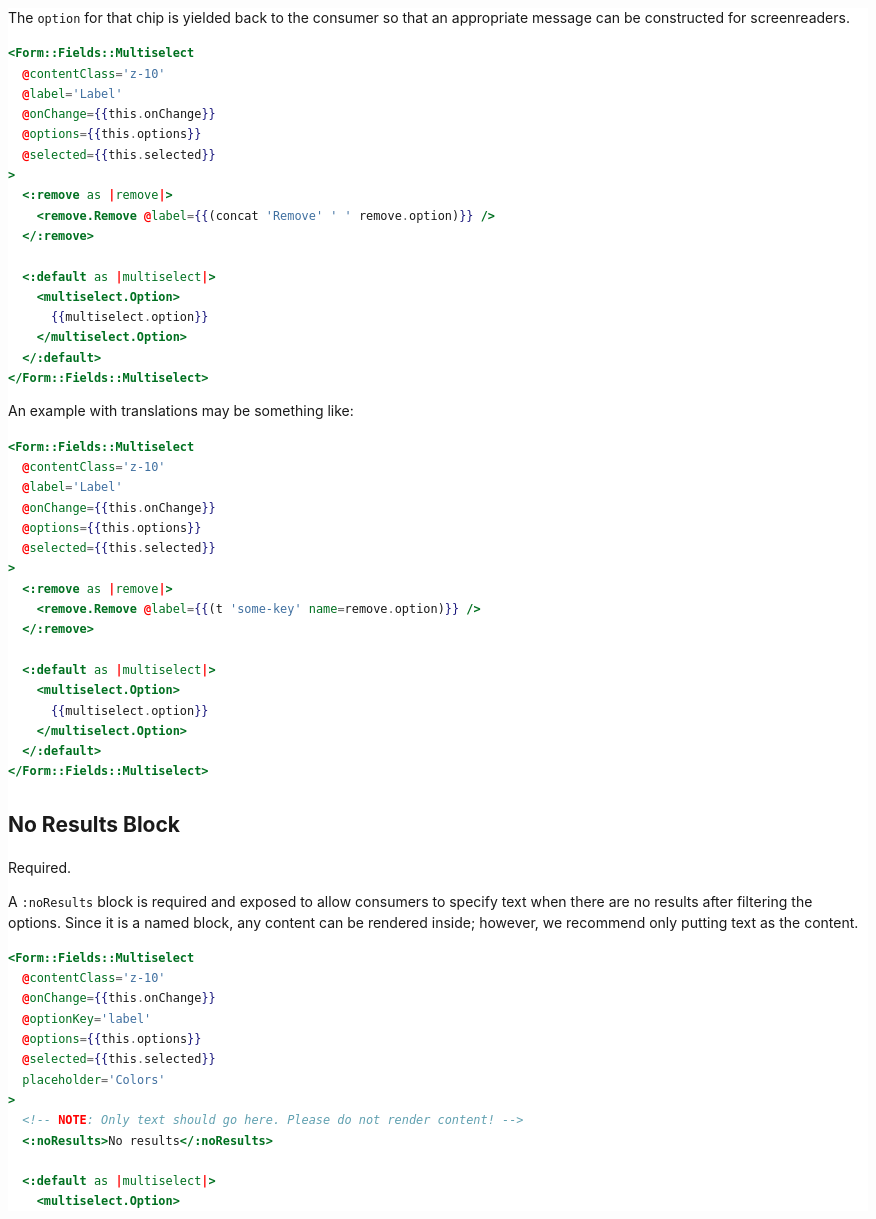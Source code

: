 The `option` for that chip is yielded back to the consumer so that an appropriate message can be constructed for screenreaders.

```hbs
<Form::Fields::Multiselect
  @contentClass='z-10'
  @label='Label'
  @onChange={{this.onChange}}
  @options={{this.options}}
  @selected={{this.selected}}
>
  <:remove as |remove|>
    <remove.Remove @label={{(concat 'Remove' ' ' remove.option)}} />
  </:remove>

  <:default as |multiselect|>
    <multiselect.Option>
      {{multiselect.option}}
    </multiselect.Option>
  </:default>
</Form::Fields::Multiselect>
```

An example with translations may be something like:

```hbs
<Form::Fields::Multiselect
  @contentClass='z-10'
  @label='Label'
  @onChange={{this.onChange}}
  @options={{this.options}}
  @selected={{this.selected}}
>
  <:remove as |remove|>
    <remove.Remove @label={{(t 'some-key' name=remove.option)}} />
  </:remove>

  <:default as |multiselect|>
    <multiselect.Option>
      {{multiselect.option}}
    </multiselect.Option>
  </:default>
</Form::Fields::Multiselect>
```

## No Results Block

Required.

A `:noResults` block is required and exposed to allow consumers to specify text when there are no results after filtering the options. Since it is a named block, any content can be rendered inside; however, we recommend only putting text as the content.

```hbs
<Form::Fields::Multiselect
  @contentClass='z-10'
  @onChange={{this.onChange}}
  @optionKey='label'
  @options={{this.options}}
  @selected={{this.selected}}
  placeholder='Colors'
>
  <!-- NOTE: Only text should go here. Please do not render content! -->
  <:noResults>No results</:noResults>

  <:default as |multiselect|>
    <multiselect.Option>
```